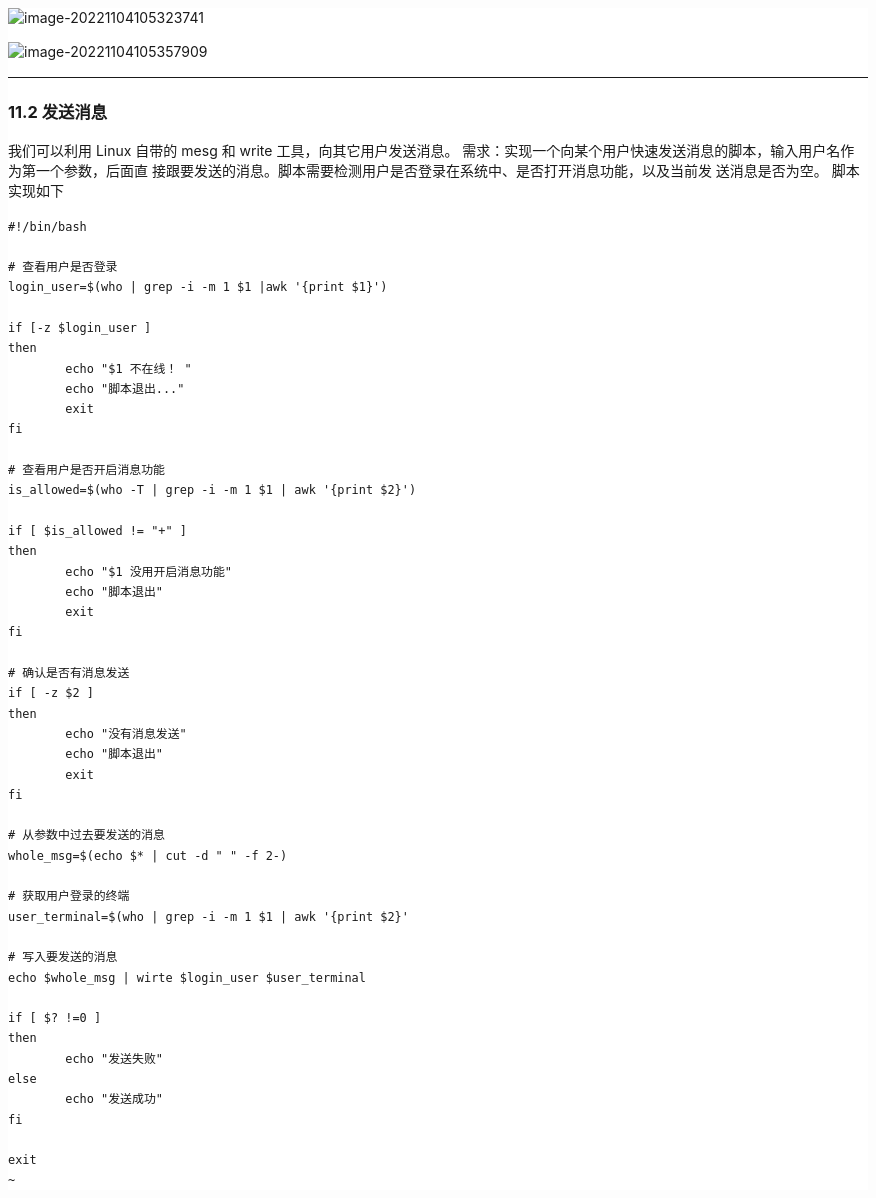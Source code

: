 ![image-20221104105323741](C:\Users\时笙\AppData\Roaming\Typora\typora-user-images\image-20221104105323741.png)

![image-20221104105357909](C:\Users\时笙\AppData\Roaming\Typora\typora-user-images\image-20221104105357909.png)
***
### 11.2 发送消息
我们可以利用 Linux 自带的 mesg 和 write 工具，向其它用户发送消息。
需求：实现一个向某个用户快速发送消息的脚本，输入用户名作为第一个参数，后面直
接跟要发送的消息。脚本需要检测用户是否登录在系统中、是否打开消息功能，以及当前发
送消息是否为空。
脚本实现如下

```shell
#!/bin/bash

# 查看用户是否登录
login_user=$(who | grep -i -m 1 $1 |awk '{print $1}')

if [-z $login_user ]
then
        echo "$1 不在线！ "
        echo "脚本退出..."
        exit
fi

# 查看用户是否开启消息功能
is_allowed=$(who -T | grep -i -m 1 $1 | awk '{print $2}')

if [ $is_allowed != "+" ]
then
        echo "$1 没用开启消息功能"
        echo "脚本退出"
        exit
fi

# 确认是否有消息发送
if [ -z $2 ]
then
        echo "没有消息发送"
        echo "脚本退出"
        exit
fi

# 从参数中过去要发送的消息
whole_msg=$(echo $* | cut -d " " -f 2-)

# 获取用户登录的终端
user_terminal=$(who | grep -i -m 1 $1 | awk '{print $2}'

# 写入要发送的消息
echo $whole_msg | wirte $login_user $user_terminal

if [ $? !=0 ]
then
        echo "发送失败"
else
        echo "发送成功"
fi

exit
~                  
```
